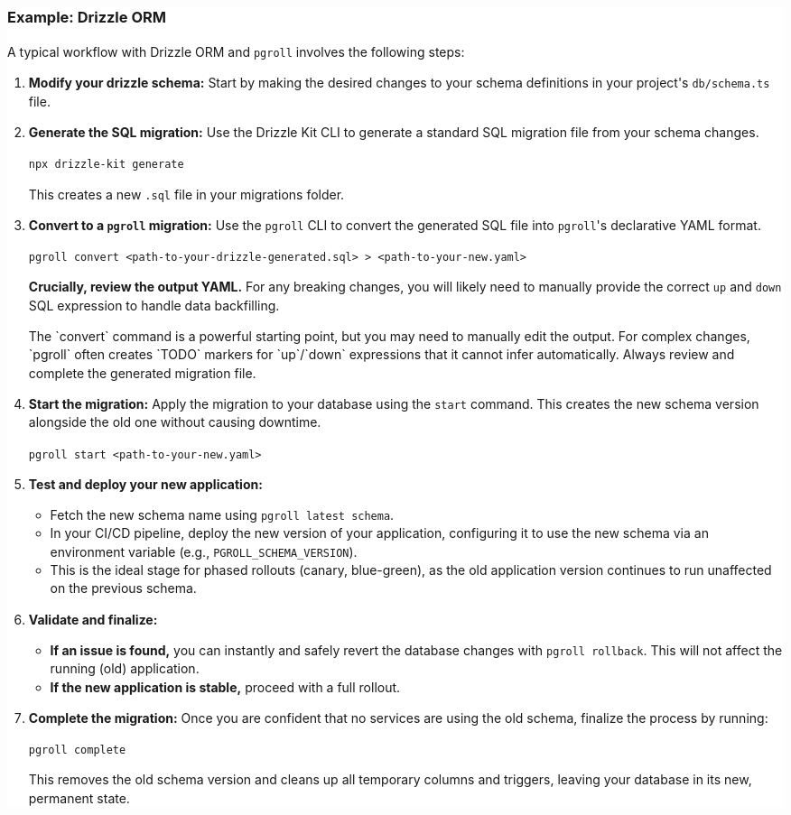 ### Example: Drizzle ORM

A typical workflow with Drizzle ORM and `pgroll` involves the following steps:

1.  **Modify your drizzle schema:** Start by making the desired changes to your schema definitions in your project's `db/schema.ts` file.

2.  **Generate the SQL migration:** Use the Drizzle Kit CLI to generate a standard SQL migration file from your schema changes.

    ```shell
    npx drizzle-kit generate
    ```

    This creates a new `.sql` file in your migrations folder.

3.  **Convert to a `pgroll` migration:** Use the `pgroll` CLI to convert the generated SQL file into `pgroll`'s declarative YAML format.

    ```shell
    pgroll convert <path-to-your-drizzle-generated.sql> > <path-to-your-new.yaml>
    ```

    **Crucially, review the output YAML.** For any breaking changes, you will likely need to manually provide the correct `up` and `down` SQL expression to handle data backfilling.

    <Admonition type="important" title="Manual review required">
    The `convert` command is a powerful starting point, but you may need to manually edit the output. For complex changes, `pgroll` often creates `TODO` markers for `up`/`down` expressions that it cannot infer automatically. Always review and complete the generated migration file.
    </Admonition>

4.  **Start the migration:** Apply the migration to your database using the `start` command. This creates the new schema version alongside the old one without causing downtime.

    ```shell
    pgroll start <path-to-your-new.yaml>
    ```

5.  **Test and deploy your new application:**
    - Fetch the new schema name using `pgroll latest schema`.
    - In your CI/CD pipeline, deploy the new version of your application, configuring it to use the new schema via an environment variable (e.g., `PGROLL_SCHEMA_VERSION`).
    - This is the ideal stage for phased rollouts (canary, blue-green), as the old application version continues to run unaffected on the previous schema.

6.  **Validate and finalize:**
    - **If an issue is found,** you can instantly and safely revert the database changes with `pgroll rollback`. This will not affect the running (old) application.
    - **If the new application is stable,** proceed with a full rollout.

7.  **Complete the migration:** Once you are confident that no services are using the old schema, finalize the process by running:
    ```shell
    pgroll complete
    ```
    This removes the old schema version and cleans up all temporary columns and triggers, leaving your database in its new, permanent state.
